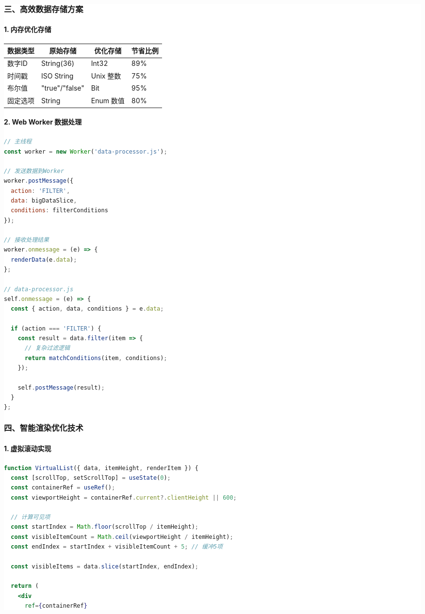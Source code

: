 ### 三、高效数据存储方案

#### 1. 内存优化存储
| 数据类型       | 原始存储     | 优化存储      | 节省比例 |
|----------------|-------------|--------------|----------|
| 数字ID         | String(36)  | Int32        | 89%      |
| 时间戳         | ISO String  | Unix 整数     | 75%      |
| 布尔值         | "true"/"false"| Bit          | 95%      |
| 固定选项       | String      | Enum 数值     | 80%      |

#### 2. Web Worker 数据处理
```javascript
// 主线程
const worker = new Worker('data-processor.js');

// 发送数据到Worker
worker.postMessage({ 
  action: 'FILTER', 
  data: bigDataSlice,
  conditions: filterConditions
});

// 接收处理结果
worker.onmessage = (e) => {
  renderData(e.data);
};

// data-processor.js
self.onmessage = (e) => {
  const { action, data, conditions } = e.data;
  
  if (action === 'FILTER') {
    const result = data.filter(item => {
      // 复杂过滤逻辑
      return matchConditions(item, conditions);
    });
    
    self.postMessage(result);
  }
};
```

### 四、智能渲染优化技术

#### 1. 虚拟滚动实现
```jsx
function VirtualList({ data, itemHeight, renderItem }) {
  const [scrollTop, setScrollTop] = useState(0);
  const containerRef = useRef();
  const viewportHeight = containerRef.current?.clientHeight || 600;
  
  // 计算可见项
  const startIndex = Math.floor(scrollTop / itemHeight);
  const visibleItemCount = Math.ceil(viewportHeight / itemHeight);
  const endIndex = startIndex + visibleItemCount + 5; // 缓冲5项
  
  const visibleItems = data.slice(startIndex, endIndex);
  
  return (
    <div 
      ref={containerRef}
```